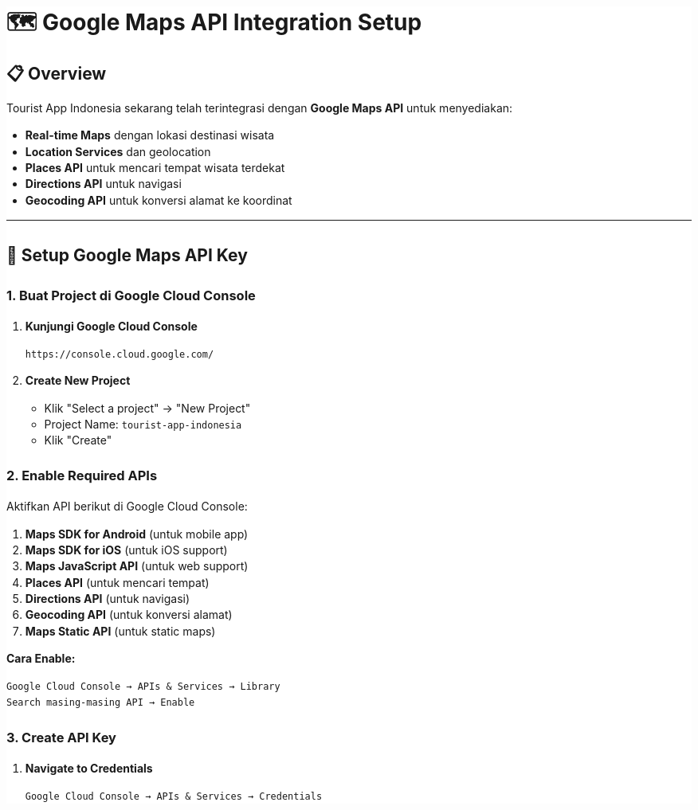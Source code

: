 # 🗺️ **Google Maps API Integration Setup**

## 📋 **Overview**

Tourist App Indonesia sekarang telah terintegrasi dengan **Google Maps API** untuk menyediakan:
- **Real-time Maps** dengan lokasi destinasi wisata
- **Location Services** dan geolocation 
- **Places API** untuk mencari tempat wisata terdekat
- **Directions API** untuk navigasi
- **Geocoding API** untuk konversi alamat ke koordinat

---

## 🔑 **Setup Google Maps API Key**

### **1. Buat Project di Google Cloud Console**

1. **Kunjungi Google Cloud Console**
   ```
   https://console.cloud.google.com/
   ```

2. **Create New Project**
   - Klik "Select a project" → "New Project"
   - Project Name: `tourist-app-indonesia`
   - Klik "Create"

### **2. Enable Required APIs**

Aktifkan API berikut di Google Cloud Console:

1. **Maps SDK for Android** (untuk mobile app)
2. **Maps SDK for iOS** (untuk iOS support)  
3. **Maps JavaScript API** (untuk web support)
4. **Places API** (untuk mencari tempat)
5. **Directions API** (untuk navigasi)
6. **Geocoding API** (untuk konversi alamat)
7. **Maps Static API** (untuk static maps)

**Cara Enable:**
```
Google Cloud Console → APIs & Services → Library
Search masing-masing API → Enable
```

### **3. Create API Key**

1. **Navigate to Credentials**
   ```
   Google Cloud Console → APIs & Services → Credentials
   ```
